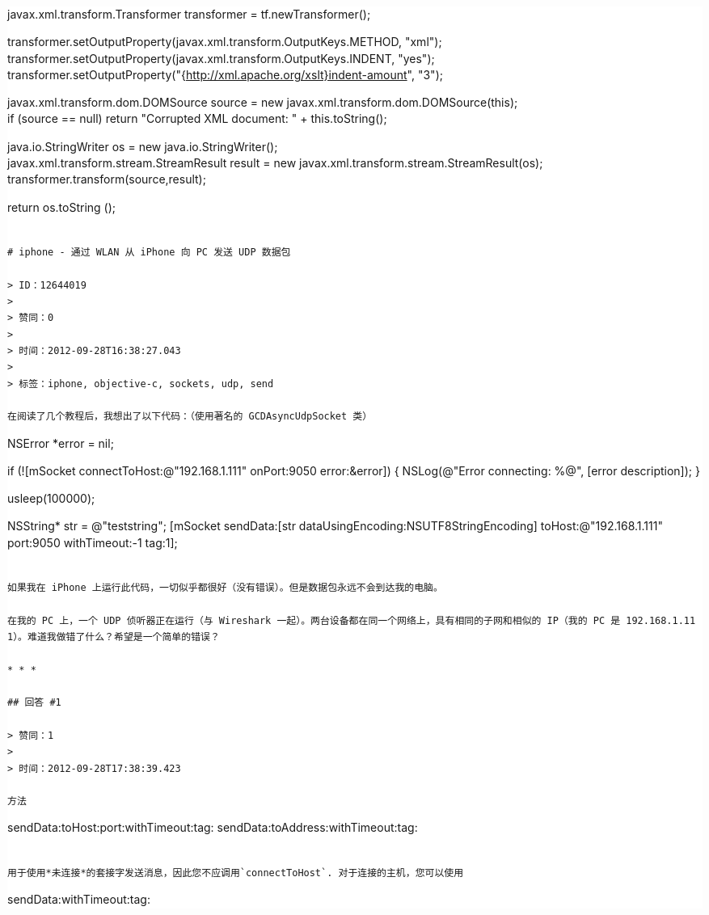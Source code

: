 javax.xml.transform.Transformer transformer = tf.newTransformer();  

transformer.setOutputProperty(javax.xml.transform.OutputKeys.METHOD, "xml");  
transformer.setOutputProperty(javax.xml.transform.OutputKeys.INDENT, "yes");  
transformer.setOutputProperty("{http://xml.apache.org/xslt}indent-amount", "3");  

javax.xml.transform.dom.DOMSource source = new javax.xml.transform.dom.DOMSource(this);  
if (source == null) return "Corrupted XML document: " + this.toString();  

java.io.StringWriter os = new java.io.StringWriter();  
javax.xml.transform.stream.StreamResult result = new   javax.xml.transform.stream.StreamResult(os);  
transformer.transform(source,result);  

return os.toString (); 
```

# iphone - 通过 WLAN 从 iPhone 向 PC 发送 UDP 数据包

> ID：12644019
> 
> 赞同：0
> 
> 时间：2012-09-28T16:38:27.043
> 
> 标签：iphone, objective-c, sockets, udp, send

在阅读了几个教程后，我想出了以下代码：（使用著名的 GCDAsyncUdpSocket 类）

```
NSError *error = nil;

if (![mSocket connectToHost:@"192.168.1.111" onPort:9050 error:&error])
{
    NSLog(@"Error connecting: %@", [error description]);
}

usleep(100000);

NSString* str = @"teststring";
[mSocket sendData:[str dataUsingEncoding:NSUTF8StringEncoding] toHost:@"192.168.1.111" port:9050 withTimeout:-1 tag:1]; 
```

如果我在 iPhone 上运行此代码，一切似乎都很好（没有错误）。但是数据包永远不会到达我的电脑。

在我的 PC 上，一个 UDP 侦听器正在运行（与 Wireshark 一起）。两台设备都在同一个网络上，具有相同的子网和相似的 IP（我的 PC 是 192.168.1.111）。难道我做错了什么？希望是一个简单的错误？

* * *

## 回答 #1

> 赞同：1
> 
> 时间：2012-09-28T17:38:39.423

方法

```
sendData:toHost:port:withTimeout:tag:
sendData:toAddress:withTimeout:tag: 
```

用于使用*未连接*的套接字发送消息，因此您不应调用`connectToHost`. 对于连接的主机，您可以使用

```
sendData:withTimeout:tag: 
```
```
